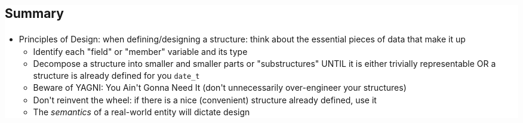 ## Summary

* Principles of Design: when defining/designing a structure: think about the essential pieces of data that make it up
  * Identify each "field" or "member" variable and its type
  * Decompose a structure into smaller and smaller parts or "substructures" UNTIL it is either trivially representable OR a structure is already defined for you `date_t`
  * Beware of YAGNI: You Ain't Gonna Need It (don't unnecessarily over-engineer your structures)
  * Don't reinvent the wheel: if there is a nice (convenient) structure already defined, use it
  * The *semantics* of a real-world entity will dictate design

